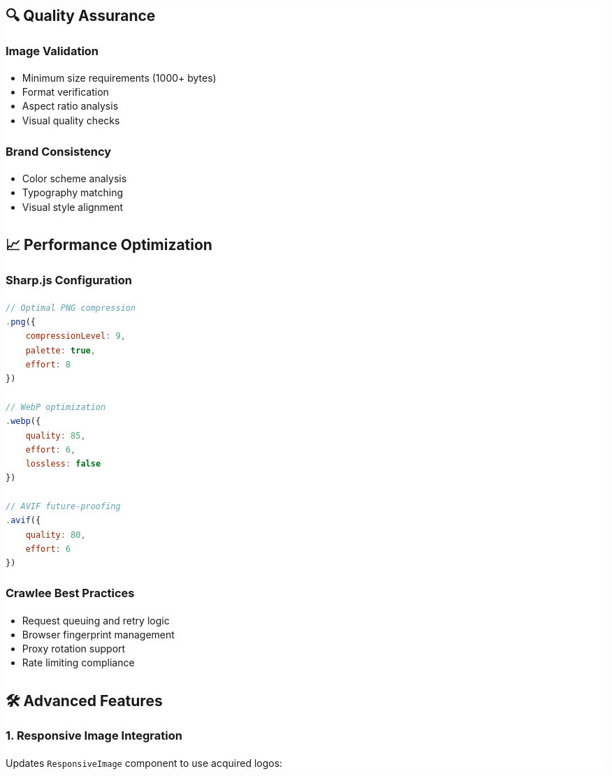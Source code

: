 ## 🔍 Quality Assurance

### Image Validation
- Minimum size requirements (1000+ bytes)
- Format verification
- Aspect ratio analysis
- Visual quality checks

### Brand Consistency
- Color scheme analysis
- Typography matching
- Visual style alignment

## 📈 Performance Optimization

### Sharp.js Configuration
```javascript
// Optimal PNG compression
.png({ 
    compressionLevel: 9,
    palette: true,
    effort: 8
})

// WebP optimization
.webp({ 
    quality: 85,
    effort: 6,
    lossless: false
})

// AVIF future-proofing
.avif({ 
    quality: 80,
    effort: 6
})
```

### Crawlee Best Practices
- Request queuing and retry logic
- Browser fingerprint management
- Proxy rotation support
- Rate limiting compliance

## 🛠️ Advanced Features

### 1. **Responsive Image Integration**
Updates `ResponsiveImage` component to use acquired logos:

